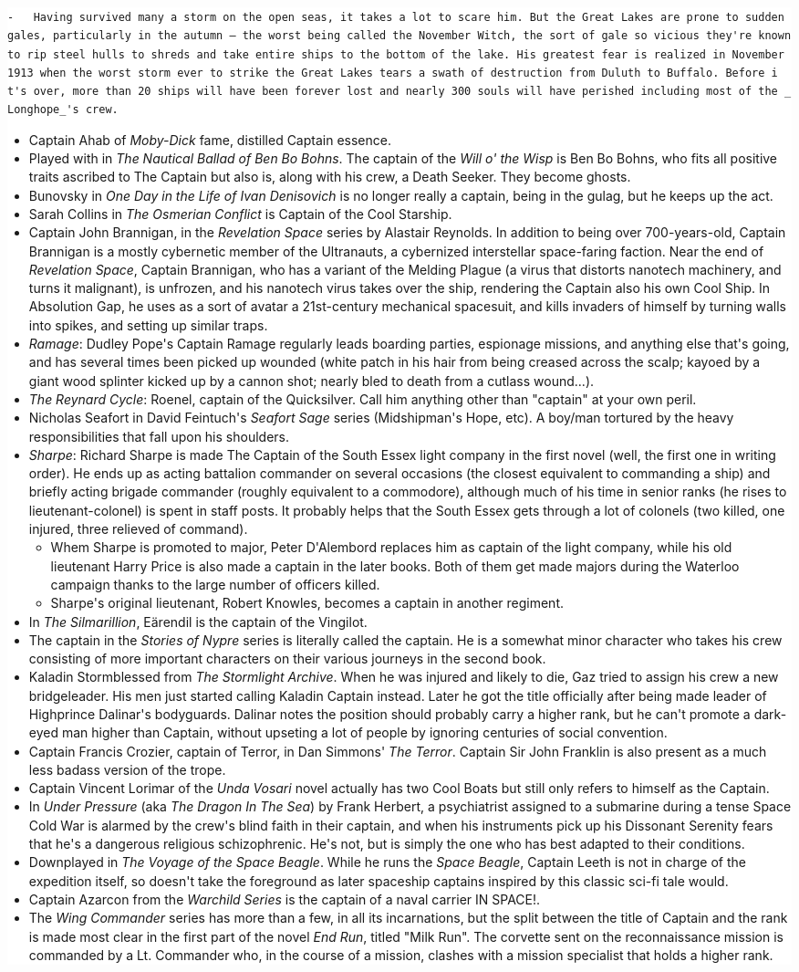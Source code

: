     -   Having survived many a storm on the open seas, it takes a lot to scare him. But the Great Lakes are prone to sudden gales, particularly in the autumn — the worst being called the November Witch, the sort of gale so vicious they're known to rip steel hulls to shreds and take entire ships to the bottom of the lake. His greatest fear is realized in November 1913 when the worst storm ever to strike the Great Lakes tears a swath of destruction from Duluth to Buffalo. Before it's over, more than 20 ships will have been forever lost and nearly 300 souls will have perished including most of the _Longhope_'s crew.
-   Captain Ahab of _Moby-Dick_ fame, distilled Captain essence.
-   Played with in _The Nautical Ballad of Ben Bo Bohns_. The captain of the _Will o' the Wisp_ is Ben Bo Bohns, who fits all positive traits ascribed to The Captain but also is, along with his crew, a Death Seeker. They become ghosts.
-   Bunovsky in _One Day in the Life of Ivan Denisovich_ is no longer really a captain, being in the gulag, but he keeps up the act.
-   Sarah Collins in _The Osmerian Conflict_ is Captain of the Cool Starship.
-   Captain John Brannigan, in the _Revelation Space_ series by Alastair Reynolds. In addition to being over 700-years-old, Captain Brannigan is a mostly cybernetic member of the Ultranauts, a cybernized interstellar space-faring faction. Near the end of _Revelation Space_, Captain Brannigan, who has a variant of the Melding Plague (a virus that distorts nanotech machinery, and turns it malignant), is unfrozen, and his nanotech virus takes over the ship, rendering the Captain also his own Cool Ship. In Absolution Gap, he uses as a sort of avatar a 21st-century mechanical spacesuit, and kills invaders of himself by turning walls into spikes, and setting up similar traps.
-   _Ramage_: Dudley Pope's Captain Ramage regularly leads boarding parties, espionage missions, and anything else that's going, and has several times been picked up wounded (white patch in his hair from being creased across the scalp; kayoed by a giant wood splinter kicked up by a cannon shot; nearly bled to death from a cutlass wound...).
-   _The Reynard Cycle_: Roenel, captain of the Quicksilver. Call him anything other than "captain" at your own peril.
-   Nicholas Seafort in David Feintuch's _Seafort Sage_ series (Midshipman's Hope, etc). A boy/man tortured by the heavy responsibilities that fall upon his shoulders.
-   _Sharpe_: Richard Sharpe is made The Captain of the South Essex light company in the first novel (well, the first one in writing order). He ends up as acting battalion commander on several occasions (the closest equivalent to commanding a ship) and briefly acting brigade commander (roughly equivalent to a commodore), although much of his time in senior ranks (he rises to lieutenant-colonel) is spent in staff posts. It probably helps that the South Essex gets through a lot of colonels (two killed, one injured, three relieved of command).
    -   Whem Sharpe is promoted to major, Peter D'Alembord replaces him as captain of the light company, while his old lieutenant Harry Price is also made a captain in the later books. Both of them get made majors during the Waterloo campaign thanks to the large number of officers killed.
    -   Sharpe's original lieutenant, Robert Knowles, becomes a captain in another regiment.
-   In _The Silmarillion_, Eärendil is the captain of the Vingilot.
-   The captain in the _Stories of Nypre_ series is literally called the captain. He is a somewhat minor character who takes his crew consisting of more important characters on their various journeys in the second book.
-   Kaladin Stormblessed from _The Stormlight Archive_. When he was injured and likely to die, Gaz tried to assign his crew a new bridgeleader. His men just started calling Kaladin Captain instead. Later he got the title officially after being made leader of Highprince Dalinar's bodyguards. Dalinar notes the position should probably carry a higher rank, but he can't promote a dark-eyed man higher than Captain, without upseting a lot of people by ignoring centuries of social convention.
-   Captain Francis Crozier, captain of Terror, in Dan Simmons' _The Terror_. Captain Sir John Franklin is also present as a much less badass version of the trope.
-   Captain Vincent Lorimar of the _Unda Vosari_ novel actually has two Cool Boats but still only refers to himself as the Captain.
-   In _Under Pressure_ (aka _The Dragon In The Sea_) by Frank Herbert, a psychiatrist assigned to a submarine during a tense Space Cold War is alarmed by the crew's blind faith in their captain, and when his instruments pick up his Dissonant Serenity fears that he's a dangerous religious schizophrenic. He's not, but is simply the one who has best adapted to their conditions.
-   Downplayed in _The Voyage of the Space Beagle_. While he runs the _Space Beagle_, Captain Leeth is not in charge of the expedition itself, so doesn't take the foreground as later spaceship captains inspired by this classic sci-fi tale would.
-   Captain Azarcon from the _Warchild Series_ is the captain of a naval carrier IN SPACE!.
-   The _Wing Commander_ series has more than a few, in all its incarnations, but the split between the title of Captain and the rank is made most clear in the first part of the novel _End Run_, titled "Milk Run". The corvette sent on the reconnaissance mission is commanded by a Lt. Commander who, in the course of a mission, clashes with a mission specialist that holds a higher rank.
